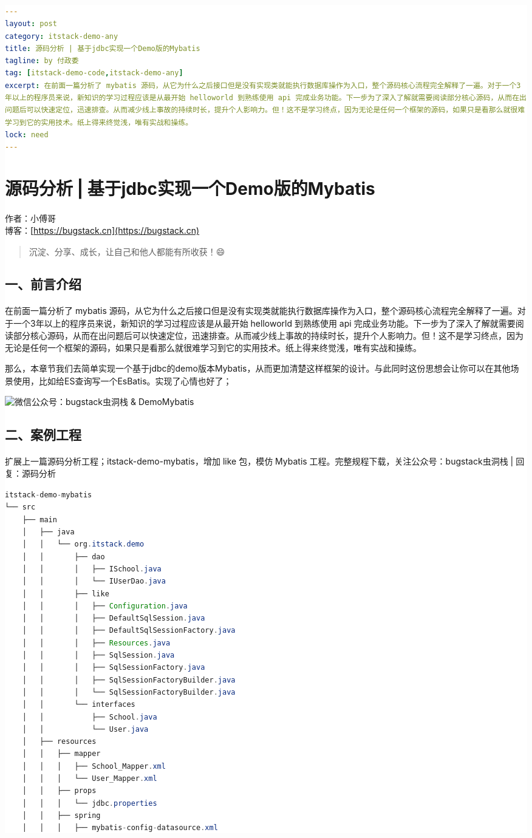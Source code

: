```yaml
---
layout: post
category: itstack-demo-any
title: 源码分析 | 基于jdbc实现一个Demo版的Mybatis
tagline: by 付政委
tag: [itstack-demo-code,itstack-demo-any]
excerpt: 在前面一篇分析了 mybatis 源码，从它为什么之后接口但是没有实现类就能执行数据库操作为入口，整个源码核心流程完全解释了一遍。对于一个3年以上的程序员来说，新知识的学习过程应该是从最开始 helloworld 到熟练使用 api 完成业务功能。下一步为了深入了解就需要阅读部分核心源码，从而在出问题后可以快速定位，迅速排查。从而减少线上事故的持续时长，提升个人影响力。但！这不是学习终点，因为无论是任何一个框架的源码，如果只是看那么就很难学习到它的实用技术。纸上得来终觉浅，唯有实战和操练。
lock: need
---
```


# 源码分析 | 基于jdbc实现一个Demo版的Mybatis

作者：小傅哥
<br/>博客：[https://bugstack.cn](https://bugstack.cn)

> 沉淀、分享、成长，让自己和他人都能有所收获！😄

## 一、前言介绍
在前面一篇分析了 mybatis 源码，从它为什么之后接口但是没有实现类就能执行数据库操作为入口，整个源码核心流程完全解释了一遍。对于一个3年以上的程序员来说，新知识的学习过程应该是从最开始 helloworld 到熟练使用 api 完成业务功能。下一步为了深入了解就需要阅读部分核心源码，从而在出问题后可以快速定位，迅速排查。从而减少线上事故的持续时长，提升个人影响力。但！这不是学习终点，因为无论是任何一个框架的源码，如果只是看那么就很难学习到它的实用技术。纸上得来终觉浅，唯有实战和操练。

那么，本章节我们去简单实现一个基于jdbc的demo版本Mybatis，从而更加清楚这样框架的设计。与此同时这份思想会让你可以在其他场景使用，比如给ES查询写一个EsBatis。实现了心情也好了；

![微信公众号：bugstack虫洞栈 & DemoMybatis](https://bugstack.cn/assets/images/pic-content/2019/11/itstack-demo-mybatis-07.png)

## 二、案例工程

扩展上一篇源码分析工程；itstack-demo-mybatis，增加 like 包，模仿 Mybatis 工程。完整规程下载，关注公众号：bugstack虫洞栈 | 回复：源码分析

```java
itstack-demo-mybatis
└── src
    ├── main
    │   ├── java
    │   │   └── org.itstack.demo
    │   │       ├── dao
    │   │       │	├── ISchool.java		
    │   │       │	└── IUserDao.java	
    │   │       ├── like
    │   │       │	├── Configuration.java
    │   │       │	├── DefaultSqlSession.java
    │   │       │	├── DefaultSqlSessionFactory.java
    │   │       │	├── Resources.java
    │   │       │	├── SqlSession.java
    │   │       │	├── SqlSessionFactory.java
    │   │       │	├── SqlSessionFactoryBuilder.java	
    │   │       │	└── SqlSessionFactoryBuilder.java	
    │   │       └── interfaces     
    │   │         	├── School.java	
    │   │        	└── User.java
    │   ├── resources	
    │   │   ├── mapper
    │   │   │   ├── School_Mapper.xml
    │   │   │   └── User_Mapper.xml
    │   │   ├── props	
    │   │   │   └── jdbc.properties
    │   │   ├── spring
    │   │   │   ├── mybatis-config-datasource.xml
```